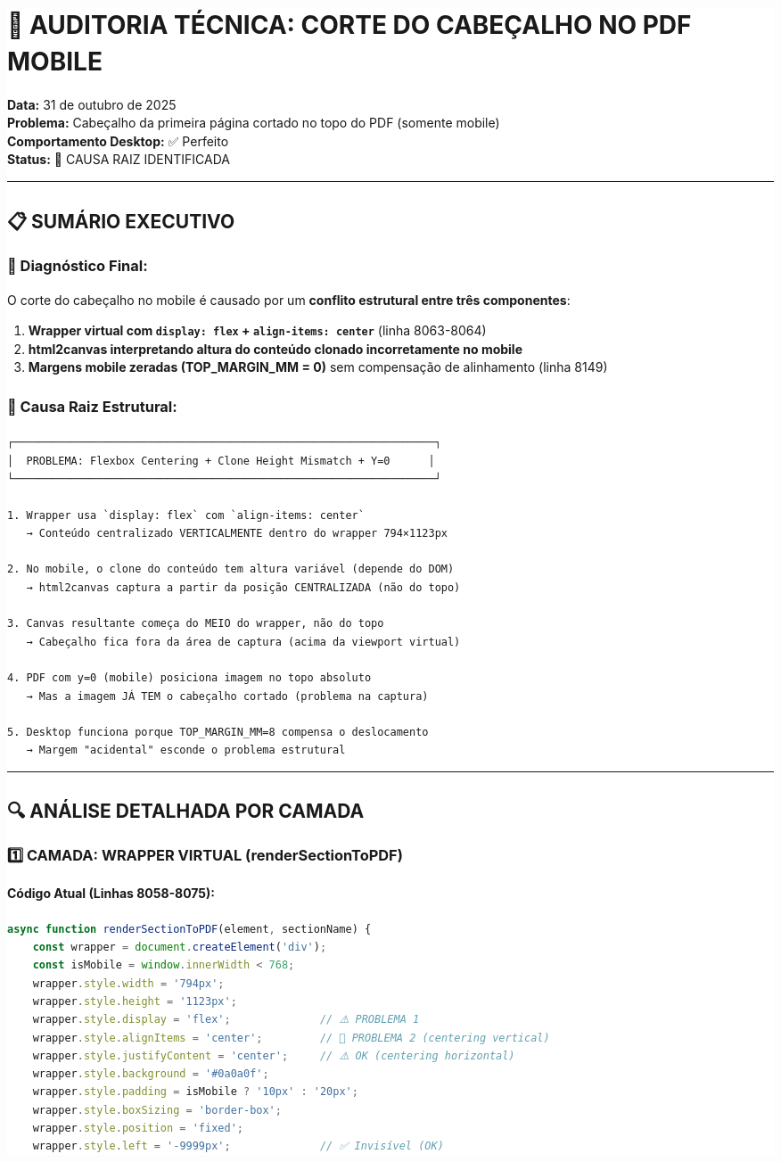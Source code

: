 # 🔬 AUDITORIA TÉCNICA: CORTE DO CABEÇALHO NO PDF MOBILE

**Data:** 31 de outubro de 2025  
**Problema:** Cabeçalho da primeira página cortado no topo do PDF (somente mobile)  
**Comportamento Desktop:** ✅ Perfeito  
**Status:** 🔴 CAUSA RAIZ IDENTIFICADA

---

## 📋 SUMÁRIO EXECUTIVO

### 🎯 Diagnóstico Final:
O corte do cabeçalho no mobile é causado por um **conflito estrutural entre três componentes**:

1. **Wrapper virtual com `display: flex` + `align-items: center`** (linha 8063-8064)
2. **html2canvas interpretando altura do conteúdo clonado incorretamente no mobile**
3. **Margens mobile zeradas (TOP_MARGIN_MM = 0)** sem compensação de alinhamento (linha 8149)

### 🔴 Causa Raiz Estrutural:

```
┌──────────────────────────────────────────────────────────────────┐
│  PROBLEMA: Flexbox Centering + Clone Height Mismatch + Y=0      │
└──────────────────────────────────────────────────────────────────┘

1. Wrapper usa `display: flex` com `align-items: center`
   → Conteúdo centralizado VERTICALMENTE dentro do wrapper 794×1123px

2. No mobile, o clone do conteúdo tem altura variável (depende do DOM)
   → html2canvas captura a partir da posição CENTRALIZADA (não do topo)

3. Canvas resultante começa do MEIO do wrapper, não do topo
   → Cabeçalho fica fora da área de captura (acima da viewport virtual)

4. PDF com y=0 (mobile) posiciona imagem no topo absoluto
   → Mas a imagem JÁ TEM o cabeçalho cortado (problema na captura)

5. Desktop funciona porque TOP_MARGIN_MM=8 compensa o deslocamento
   → Margem "acidental" esconde o problema estrutural
```

---

## 🔍 ANÁLISE DETALHADA POR CAMADA

### 1️⃣ CAMADA: WRAPPER VIRTUAL (renderSectionToPDF)

#### **Código Atual (Linhas 8058-8075):**
```javascript
async function renderSectionToPDF(element, sectionName) {
    const wrapper = document.createElement('div');
    const isMobile = window.innerWidth < 768;
    wrapper.style.width = '794px';
    wrapper.style.height = '1123px';
    wrapper.style.display = 'flex';              // ⚠️ PROBLEMA 1
    wrapper.style.alignItems = 'center';         // 🔴 PROBLEMA 2 (centering vertical)
    wrapper.style.justifyContent = 'center';     // ⚠️ OK (centering horizontal)
    wrapper.style.background = '#0a0a0f';
    wrapper.style.padding = isMobile ? '10px' : '20px';
    wrapper.style.boxSizing = 'border-box';
    wrapper.style.position = 'fixed';
    wrapper.style.left = '-9999px';              // ✅ Invisível (OK)
```